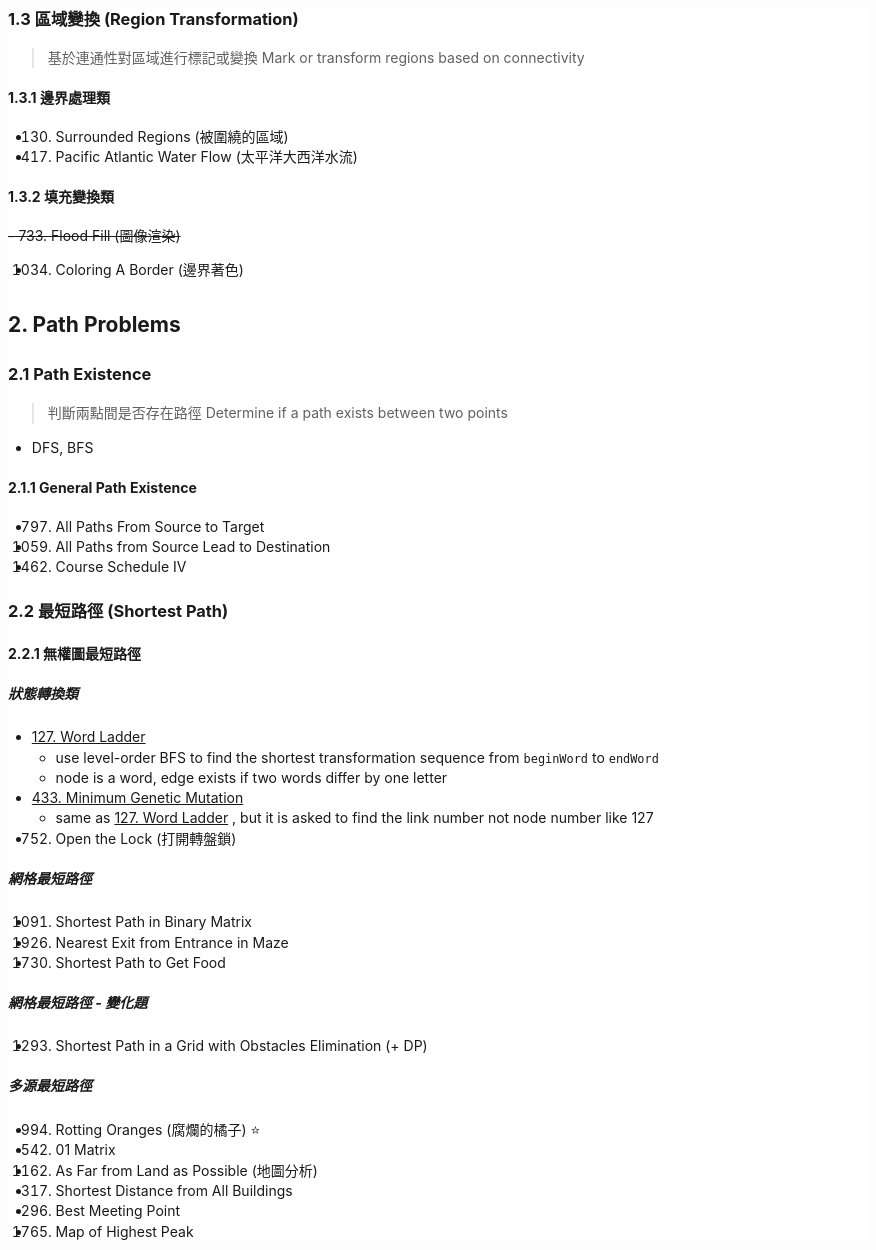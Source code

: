 ### 1.3 區域變換 (Region Transformation)

> 基於連通性對區域進行標記或變換
> Mark or transform regions based on connectivity

#### 1.3.1 邊界處理類
- 130. Surrounded Regions (被圍繞的區域)
- 417. Pacific Atlantic Water Flow (太平洋大西洋水流)

#### 1.3.2 填充變換類
~~- 733. Flood Fill (圖像渲染)~~
- 1034. Coloring A Border (邊界著色)

## 2. Path Problems

### 2.1 Path Existence
> 判斷兩點間是否存在路徑
> Determine if a path exists between two points

- DFS, BFS

#### 2.1.1 General Path Existence
- 797. All Paths From Source to Target
- 1059. All Paths from Source Lead to Destination
- 1462. Course Schedule IV

### 2.2 最短路徑 (Shortest Path)

#### 2.2.1 無權圖最短路徑

##### 狀態轉換類
- [127. Word Ladder](../src/main/python/leetcode_127_word_ladder.py)
    - use level-order BFS to find the shortest transformation sequence from `beginWord` to `endWord`
    - node is a word, edge exists if two words differ by one letter
- [433. Minimum Genetic Mutation](../src/main/python/leetcode_433_minimum_genetic_mutation.py)
    - same as [127. Word Ladder](../src/main/python/leetcode_127_word_ladder.py) , but it is asked to find the link number not node number like 127
- 752. Open the Lock (打開轉盤鎖)

##### 網格最短路徑
- 1091. Shortest Path in Binary Matrix
- 1926. Nearest Exit from Entrance in Maze
- 1730. Shortest Path to Get Food

##### 網格最短路徑 - 變化題
- 1293. Shortest Path in a Grid with Obstacles Elimination (+ DP)

##### 多源最短路徑
- 994. Rotting Oranges (腐爛的橘子) ⭐
- 542. 01 Matrix
- 1162. As Far from Land as Possible (地圖分析)
- 317. Shortest Distance from All Buildings
- 296. Best Meeting Point
- 1765. Map of Highest Peak
